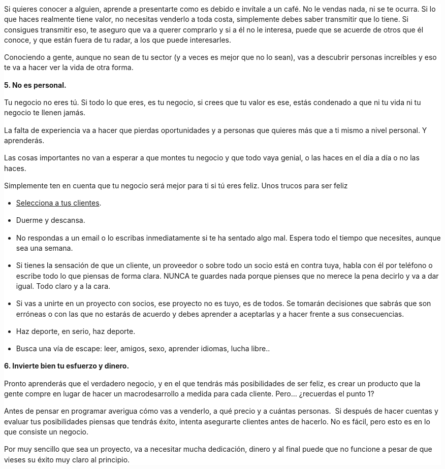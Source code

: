 Si quieres conocer a alguien, aprende a presentarte como es debido e invítale a un café. No le vendas nada, ni se te ocurra. Si lo que haces realmente tiene valor, no necesitas venderlo a toda costa, simplemente debes saber transmitir que lo tiene. Si consigues transmitir eso, te aseguro que va a querer comprarlo y si a él no le interesa, puede que se acuerde de otros que él conoce, y que están fuera de tu radar, a los que puede interesarles.

Conociendo a gente, aunque no sean de tu sector (y a veces es mejor que no lo sean), vas a descubrir personas increíbles y eso te va a hacer ver la vida de otra forma.

**5. No es personal.**

Tu negocio no eres tú. Si todo lo que eres, es tu negocio, si crees que tu valor es ese, estás condenado a que ni tu vida ni tu negocio te llenen jamás.

La falta de experiencia va a hacer que pierdas oportunidades y a personas que quieres más que a ti mismo a nivel personal. Y aprenderás.

Las cosas importantes no van a esperar a que montes tu negocio y que todo vaya genial, o las haces en el día a día o no las haces.

Simplemente ten en cuenta que tu negocio será mejor para ti si tú eres feliz. Unos trucos para ser feliz



	
  * [Selecciona a tus clientes](http://asiermarques.com/2012/clientes-con-los-que-yo-no-trabajo/).

	
  * Duerme y descansa.

	
  * No respondas a un email o lo escribas inmediatamente si te ha sentado algo mal. Espera todo el tiempo que necesites, aunque sea una semana.

	
  * Si tienes la sensación de que un cliente, un proveedor o sobre todo un socio está en contra tuya, habla con él por teléfono o escribe todo lo que piensas de forma clara. NUNCA te guardes nada porque pienses que no merece la pena decirlo y va a dar igual. Todo claro y a la cara.

	
  * Si vas a unirte en un proyecto con socios, ese proyecto no es tuyo, es de todos. Se tomarán decisiones que sabrás que son erróneas o con las que no estarás de acuerdo y debes aprender a aceptarlas y a hacer frente a sus consecuencias.

	
  * Haz deporte, en serio, haz deporte.

	
  * Busca una vía de escape: leer, amigos, sexo, aprender idiomas, lucha libre..


**6. Invierte bien tu esfuerzo y dinero.**

Pronto aprenderás que el verdadero negocio, y en el que tendrás más posibilidades de ser feliz, es crear un producto que la gente compre en lugar de hacer un macrodesarrollo a medida para cada cliente. Pero... ¿recuerdas el punto 1?

Antes de pensar en programar averigua cómo vas a venderlo, a qué precio y a cuántas personas.  Si después de hacer cuentas y evaluar tus posibilidades piensas que tendrás éxito, intenta asegurarte clientes antes de hacerlo. No es fácil, pero esto es en lo que consiste un negocio.

Por muy sencillo que sea un proyecto, va a necesitar mucha dedicación, dinero y al final puede que no funcione a pesar de que vieses su éxito muy claro al principio.
